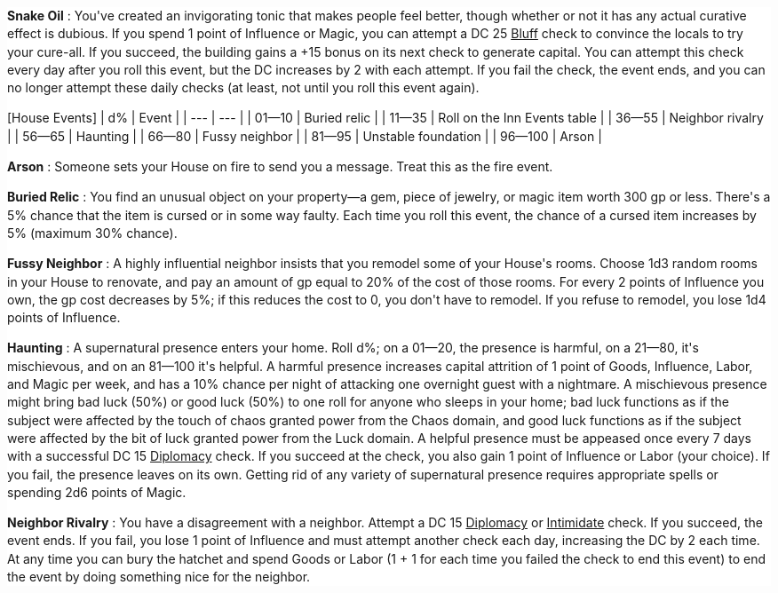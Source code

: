 **Snake Oil** : You've created an invigorating tonic that makes people feel better, though whether or not it has any actual curative effect is dubious. If you spend 1 point of Influence or Magic, you can attempt a DC 25 [Bluff](skills/bluff.md#_bluff) check to convince the locals to try your cure-all. If you succeed, the building gains a +15 bonus on its next check to generate capital. You can attempt this check every day after you roll this event, but the DC increases by 2 with each attempt. If you fail the check, the event ends, and you can no longer attempt these daily checks (at least, not until you roll this event again).

[House Events]
| d% | Event |
| --- | --- |
| 01—10 | Buried relic |
| 11—35 | Roll on the Inn Events table |
| 36—55 | Neighbor rivalry |
| 56—65 | Haunting |
| 66—80 | Fussy neighbor |
| 81—95 | Unstable foundation |
| 96—100 | Arson |

**Arson** : Someone sets your House on fire to send you a message. Treat this as the fire event.

**Buried Relic** : You find an unusual object on your property—a gem, piece of jewelry, or magic item worth 300 gp or less. There's a 5% chance that the item is cursed or in some way faulty. Each time you roll this event, the chance of a cursed item increases by 5% (maximum 30% chance).

**Fussy Neighbor** : A highly influential neighbor insists that you remodel some of your House's rooms. Choose 1d3 random rooms in your House to renovate, and pay an amount of gp equal to 20% of the cost of those rooms. For every 2 points of Influence you own, the gp cost decreases by 5%; if this reduces the cost to 0, you don't have to remodel. If you refuse to remodel, you lose 1d4 points of Influence.

**Haunting** : A supernatural presence enters your home. Roll d%; on a 01—20, the presence is harmful, on a 21—80, it's mischievous, and on an 81—100 it's helpful. A harmful presence increases capital attrition of 1 point of Goods, Influence, Labor, and Magic per week, and has a 10% chance per night of attacking one overnight guest with a nightmare. A mischievous presence might bring bad luck (50%) or good luck (50%) to one roll for anyone who sleeps in your home; bad luck functions as if the subject were affected by the touch of chaos granted power from the Chaos domain, and good luck functions as if the subject were affected by the bit of luck granted power from the Luck domain. A helpful presence must be appeased once every 7 days with a successful DC 15 [Diplomacy](skills/diplomacy.md#_diplomacy) check. If you succeed at the check, you also gain 1 point of Influence or Labor (your choice). If you fail, the presence leaves on its own. Getting rid of any variety of supernatural presence requires appropriate spells or spending 2d6 points of Magic.

**Neighbor Rivalry** : You have a disagreement with a neighbor. Attempt a DC 15 [Diplomacy](skills/diplomacy.md#_diplomacy) or [Intimidate](skills/intimidate.md#_intimidate) check. If you succeed, the event ends. If you fail, you lose 1 point of Influence and must attempt another check each day, increasing the DC by 2 each time. At any time you can bury the hatchet and spend Goods or Labor (1 + 1 for each time you failed the check to end this event) to end the event by doing something nice for the neighbor.
